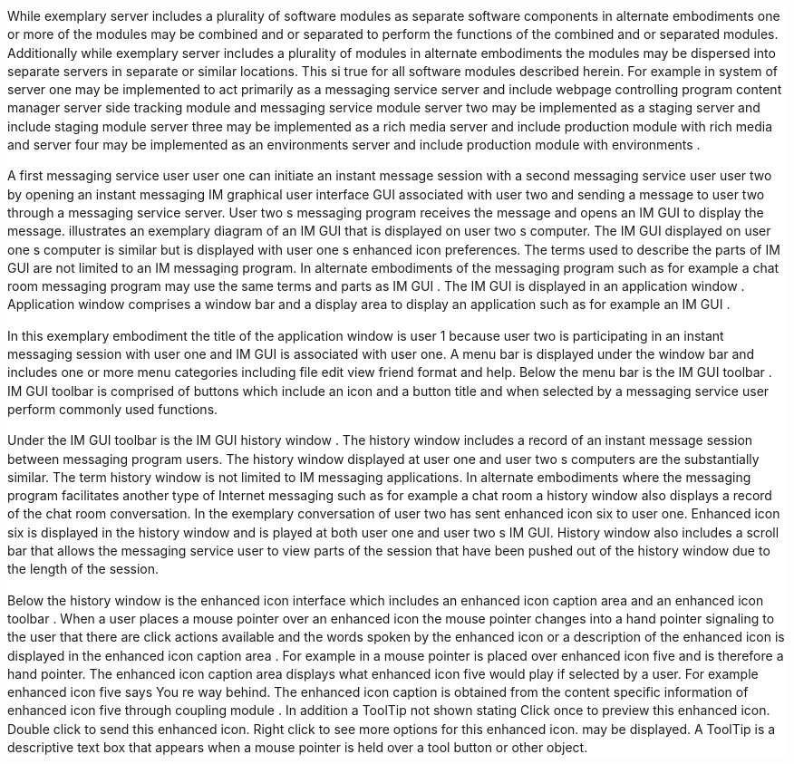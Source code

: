 While exemplary server includes a plurality of software modules as separate software components in alternate embodiments one or more of the modules may be combined and or separated to perform the functions of the combined and or separated modules. Additionally while exemplary server includes a plurality of modules in alternate embodiments the modules may be dispersed into separate servers in separate or similar locations. This si true for all software modules described herein. For example in system of server one may be implemented to act primarily as a messaging service server and include webpage controlling program content manager server side tracking module and messaging service module server two may be implemented as a staging server and include staging module server three may be implemented as a rich media server and include production module with rich media and server four may be implemented as an environments server and include production module with environments .

A first messaging service user user one can initiate an instant message session with a second messaging service user user two by opening an instant messaging IM graphical user interface GUI associated with user two and sending a message to user two through a messaging service server. User two s messaging program receives the message and opens an IM GUI to display the message. illustrates an exemplary diagram of an IM GUI that is displayed on user two s computer. The IM GUI displayed on user one s computer is similar but is displayed with user one s enhanced icon preferences. The terms used to describe the parts of IM GUI are not limited to an IM messaging program. In alternate embodiments of the messaging program such as for example a chat room messaging program may use the same terms and parts as IM GUI . The IM GUI is displayed in an application window . Application window comprises a window bar and a display area to display an application such as for example an IM GUI .

In this exemplary embodiment the title of the application window is user 1 because user two is participating in an instant messaging session with user one and IM GUI is associated with user one. A menu bar is displayed under the window bar and includes one or more menu categories including file edit view friend format and help. Below the menu bar is the IM GUI toolbar . IM GUI toolbar is comprised of buttons which include an icon and a button title and when selected by a messaging service user perform commonly used functions.

Under the IM GUI toolbar is the IM GUI history window . The history window includes a record of an instant message session between messaging program users. The history window displayed at user one and user two s computers are the substantially similar. The term history window is not limited to IM messaging applications. In alternate embodiments where the messaging program facilitates another type of Internet messaging such as for example a chat room a history window also displays a record of the chat room conversation. In the exemplary conversation of user two has sent enhanced icon six to user one. Enhanced icon six is displayed in the history window and is played at both user one and user two s IM GUI. History window also includes a scroll bar that allows the messaging service user to view parts of the session that have been pushed out of the history window due to the length of the session.

Below the history window is the enhanced icon interface which includes an enhanced icon caption area and an enhanced icon toolbar . When a user places a mouse pointer over an enhanced icon the mouse pointer changes into a hand pointer signaling to the user that there are click actions available and the words spoken by the enhanced icon or a description of the enhanced icon is displayed in the enhanced icon caption area . For example in a mouse pointer is placed over enhanced icon five and is therefore a hand pointer. The enhanced icon caption area displays what enhanced icon five would play if selected by a user. For example enhanced icon five says You re way behind. The enhanced icon caption is obtained from the content specific information of enhanced icon five through coupling module . In addition a ToolTip not shown stating Click once to preview this enhanced icon. Double click to send this enhanced icon. Right click to see more options for this enhanced icon. may be displayed. A ToolTip is a descriptive text box that appears when a mouse pointer is held over a tool button or other object.
